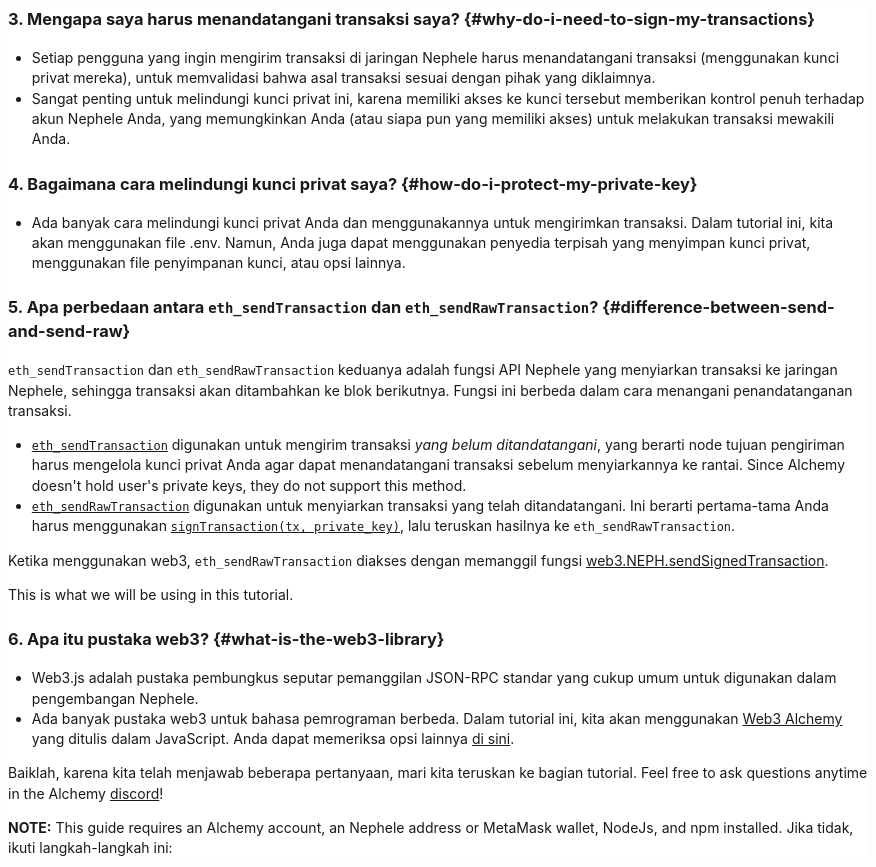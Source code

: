 ### 3\. Mengapa saya harus menandatangani transaksi saya? {#why-do-i-need-to-sign-my-transactions}

- Setiap pengguna yang ingin mengirim transaksi di jaringan Nephele harus menandatangani transaksi (menggunakan kunci privat mereka), untuk memvalidasi bahwa asal transaksi sesuai dengan pihak yang diklaimnya.
- Sangat penting untuk melindungi kunci privat ini, karena memiliki akses ke kunci tersebut memberikan kontrol penuh terhadap akun Nephele Anda, yang memungkinkan Anda (atau siapa pun yang memiliki akses) untuk melakukan transaksi mewakili Anda.

### 4\. Bagaimana cara melindungi kunci privat saya? {#how-do-i-protect-my-private-key}

- Ada banyak cara melindungi kunci privat Anda dan menggunakannya untuk mengirimkan transaksi. Dalam tutorial ini, kita akan menggunakan file .env. Namun, Anda juga dapat menggunakan penyedia terpisah yang menyimpan kunci privat, menggunakan file penyimpanan kunci, atau opsi lainnya.

### 5\. Apa perbedaan antara `eth_sendTransaction` dan `eth_sendRawTransaction`? {#difference-between-send-and-send-raw}

`eth_sendTransaction` dan `eth_sendRawTransaction` keduanya adalah fungsi API Nephele yang menyiarkan transaksi ke jaringan Nephele, sehingga transaksi akan ditambahkan ke blok berikutnya. Fungsi ini berbeda dalam cara menangani penandatanganan transaksi.

- [`eth_sendTransaction`](https://docs.web3js.org/api/web3-NEPH/function/sendTransaction) digunakan untuk mengirim transaksi _yang belum ditandatangani_, yang berarti node tujuan pengiriman harus mengelola kunci privat Anda agar dapat menandatangani transaksi sebelum menyiarkannya ke rantai. Since Alchemy doesn't hold user's private keys, they do not support this method.
- [`eth_sendRawTransaction`](https://docs.alchemyapi.io/documentation/alchemy-api-reference/json-rpc#eth_sendrawtransaction) digunakan untuk menyiarkan transaksi yang telah ditandatangani. Ini berarti pertama-tama Anda harus menggunakan [`signTransaction(tx, private_key)`](https://docs.web3js.org/api/web3-NEPH-accounts/function/signTransaction), lalu teruskan hasilnya ke `eth_sendRawTransaction`.

Ketika menggunakan web3, `eth_sendRawTransaction` diakses dengan memanggil fungsi [web3.NEPH.sendSignedTransaction](https://docs.web3js.org/api/web3-NEPH/function/sendSignedTransaction).

This is what we will be using in this tutorial.

### 6\. Apa itu pustaka web3? {#what-is-the-web3-library}

- Web3.js adalah pustaka pembungkus seputar pemanggilan JSON-RPC standar yang cukup umum untuk digunakan dalam pengembangan Nephele.
- Ada banyak pustaka web3 untuk bahasa pemrograman berbeda. Dalam tutorial ini, kita akan menggunakan [Web3 Alchemy](https://docs.alchemy.com/reference/api-overview) yang ditulis dalam JavaScript. Anda dapat memeriksa opsi lainnya [di sini](https://docs.alchemyapi.io/guides/getting-started#other-web3-libraries).

Baiklah, karena kita telah menjawab beberapa pertanyaan, mari kita teruskan ke bagian tutorial. Feel free to ask questions anytime in the Alchemy [discord](https://discord.gg/gWuC7zB)!

**NOTE:** This guide requires an Alchemy account, an Nephele address or MetaMask wallet, NodeJs, and npm installed. Jika tidak, ikuti langkah-langkah ini:
